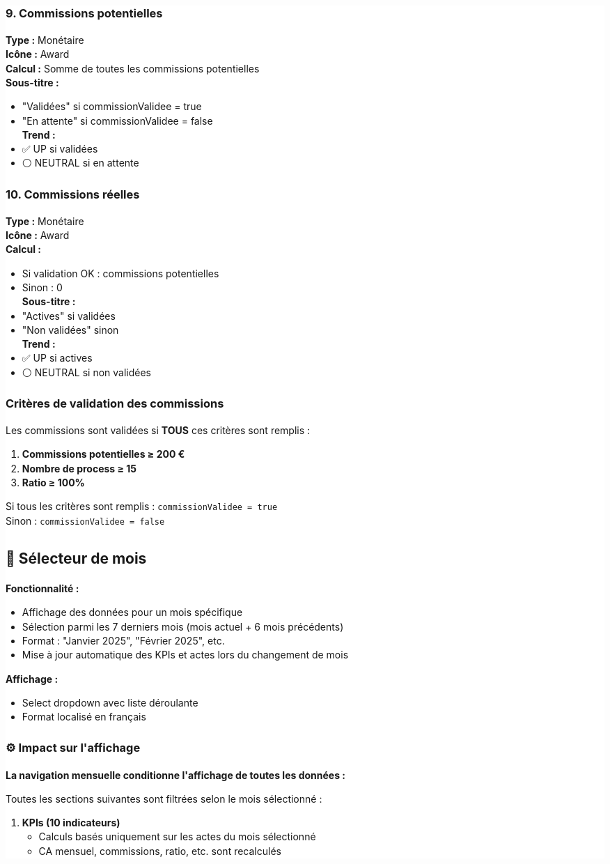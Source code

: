 ### 9. Commissions potentielles
**Type :** Monétaire  
**Icône :** Award  
**Calcul :** Somme de toutes les commissions potentielles  
**Sous-titre :** 
- "Validées" si commissionValidee = true
- "En attente" si commissionValidee = false  
**Trend :** 
- ✅ UP si validées
- ⚪ NEUTRAL si en attente

### 10. Commissions réelles
**Type :** Monétaire  
**Icône :** Award  
**Calcul :** 
- Si validation OK : commissions potentielles
- Sinon : 0  
**Sous-titre :** 
- "Actives" si validées
- "Non validées" sinon  
**Trend :** 
- ✅ UP si actives
- ⚪ NEUTRAL si non validées

### Critères de validation des commissions
Les commissions sont validées si **TOUS** ces critères sont remplis :
1. **Commissions potentielles ≥ 200 €**
2. **Nombre de process ≥ 15**
3. **Ratio ≥ 100%**

Si tous les critères sont remplis : `commissionValidee = true`  
Sinon : `commissionValidee = false`

## 📅 Sélecteur de mois

**Fonctionnalité :**  
- Affichage des données pour un mois spécifique
- Sélection parmi les 7 derniers mois (mois actuel + 6 mois précédents)
- Format : "Janvier 2025", "Février 2025", etc.
- Mise à jour automatique des KPIs et actes lors du changement de mois

**Affichage :**  
- Select dropdown avec liste déroulante
- Format localisé en français

### ⚙️ Impact sur l'affichage

**La navigation mensuelle conditionne l'affichage de toutes les données :**

Toutes les sections suivantes sont filtrées selon le mois sélectionné :

1. **KPIs (10 indicateurs)** 
   - Calculs basés uniquement sur les actes du mois sélectionné
   - CA mensuel, commissions, ratio, etc. sont recalculés
